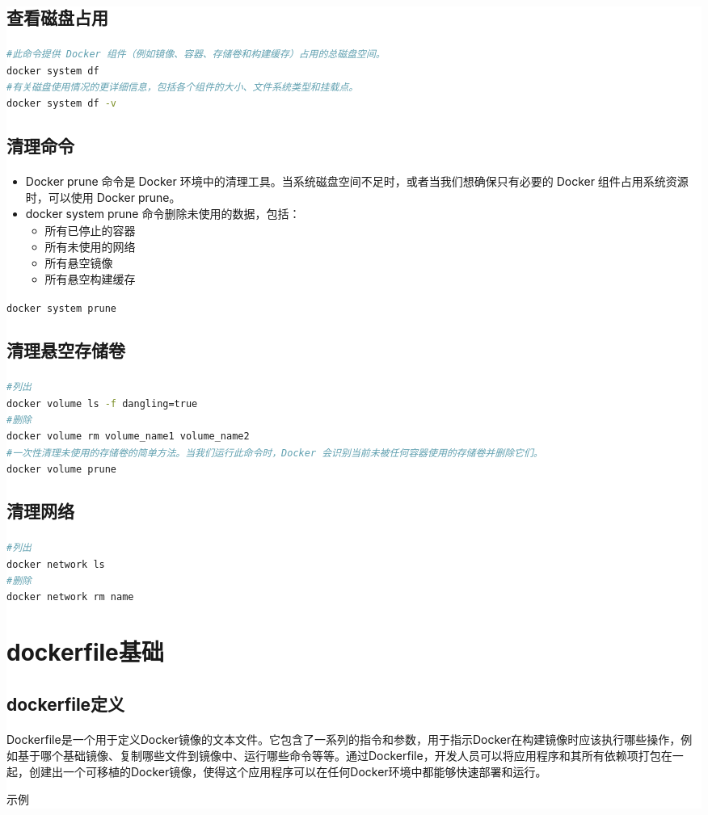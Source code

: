 ## 查看磁盘占用

~~~sh
#此命令提供 Docker 组件（例如镜像、容器、存储卷和构建缓存）占用的总磁盘空间。
docker system df
#有关磁盘使用情况的更详细信息，包括各个组件的大小、文件系统类型和挂载点。
docker system df -v
~~~

## 清理命令

- Docker prune 命令是 Docker 环境中的清理工具。当系统磁盘空间不足时，或者当我们想确保只有必要的 Docker 组件占用系统资源时，可以使用 Docker prune。 
- docker system prune 命令删除未使用的数据，包括：
  - 所有已停止的容器
  - 所有未使用的网络
  - 所有悬空镜像
  - 所有悬空构建缓存

~~~sh
docker system prune
~~~

## 清理悬空存储卷

~~~sh
#列出
docker volume ls -f dangling=true
#删除
docker volume rm volume_name1 volume_name2
#一次性清理未使用的存储卷的简单方法。当我们运行此命令时，Docker 会识别当前未被任何容器使用的存储卷并删除它们。
docker volume prune
~~~

## 清理网络

~~~sh
#列出
docker network ls
#删除
docker network rm name
~~~

# dockerfile基础

## dockerfile定义

Dockerfile是一个用于定义Docker镜像的文本文件。它包含了一系列的指令和参数，用于指示Docker在构建镜像时应该执行哪些操作，例如基于哪个基础镜像、复制哪些文件到镜像中、运行哪些命令等等。通过Dockerfile，开发人员可以将应用程序和其所有依赖项打包在一起，创建出一个可移植的Docker镜像，使得这个应用程序可以在任何Docker环境中都能够快速部署和运行。

示例
